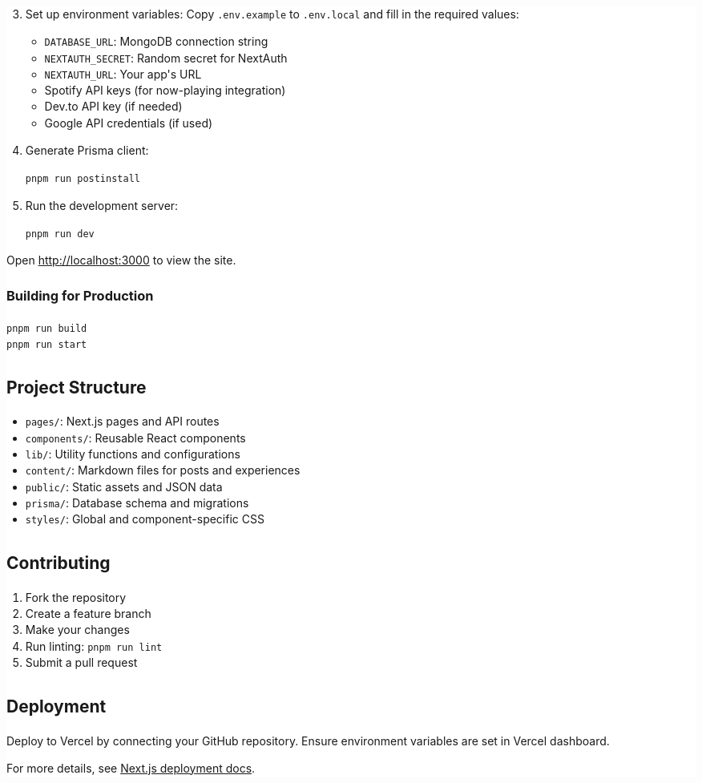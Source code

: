 3. Set up environment variables:
    Copy `.env.example` to `.env.local` and fill in the required values:
    - `DATABASE_URL`: MongoDB connection string
    - `NEXTAUTH_SECRET`: Random secret for NextAuth
    - `NEXTAUTH_URL`: Your app's URL
    - Spotify API keys (for now-playing integration)
    - Dev.to API key (if needed)
    - Google API credentials (if used)

4. Generate Prisma client:
    ```bash
    pnpm run postinstall
    ```

5. Run the development server:
    ```bash
    pnpm run dev
    ```

Open [http://localhost:3000](http://localhost:3000) to view the site.

### Building for Production

```bash
pnpm run build
pnpm run start
```

## Project Structure

- `pages/`: Next.js pages and API routes
- `components/`: Reusable React components
- `lib/`: Utility functions and configurations
- `content/`: Markdown files for posts and experiences
- `public/`: Static assets and JSON data
- `prisma/`: Database schema and migrations
- `styles/`: Global and component-specific CSS

## Contributing

1. Fork the repository
2. Create a feature branch
3. Make your changes
4. Run linting: `pnpm run lint`
5. Submit a pull request

## Deployment

Deploy to Vercel by connecting your GitHub repository. Ensure environment variables are set in Vercel dashboard.

For more details, see [Next.js deployment docs](https://nextjs.org/docs/deployment).
